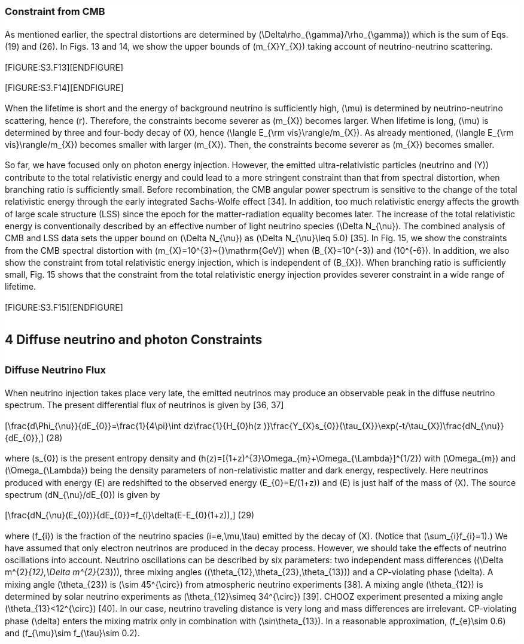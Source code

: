 ### Constraint from CMB

As mentioned earlier, the spectral distortions are determined by \(\Delta\rho_{\gamma}/\rho_{\gamma}\) which is the sum of Eqs. (19) and (26). In Figs. 13 and 14, we show the upper bounds of \(m_{X}Y_{X}\) taking account of neutrino-neutrino scattering.

[FIGURE:S3.F13][ENDFIGURE]

[FIGURE:S3.F14][ENDFIGURE]

When the lifetime is short and the energy of background neutrino is sufficiently high, \(\mu\) is determined by neutrino-neutrino scattering, hence \(r\). Therefore, the constraints become severer as \(m_{X}\) becomes larger. When lifetime is long, \(\mu\) is determined by three and four-body decay of \(X\), hence \(\langle E_{\rm vis}\rangle/m_{X}\). As already mentioned, \(\langle E_{\rm vis}\rangle/m_{X}\) becomes smaller with larger \(m_{X}\). Then, the constraints become severer as \(m_{X}\) becomes smaller.

So far, we have focused only on photon energy injection. However, the emitted ultra-relativistic particles (neutrino and \(Y\)) contribute to the total relativistic energy and could lead to a more stringent constraint than that from spectral distortion, when branching ratio is sufficiently small. Before recombination, the CMB angular power spectrum is sensitive to the change of the total relativistic energy through the early integrated Sachs-Wolfe effect [34]. In addition, too much relativistic energy affects the growth of large scale structure (LSS) since the epoch for the matter-radiation equality becomes later. The increase of the total relativistic energy is conventionally described by an effective number of light neutrino species \(\Delta N_{\nu}\). The combined analysis of CMB and LSS data sets the upper bound on \(\Delta N_{\nu}\) as \(\Delta N_{\nu}\leq 5.0\) [35]. In Fig. 15, we show the constraints from the CMB spectral distortion with \(m_{X}=10^{3}~{}\mathrm{GeV}\) when \(B_{X}=10^{-3}\) and \(10^{-6}\). In addition, we also show the constraint from total relativistic energy injection, which is independent of \(B_{X}\). When branching ratio is sufficiently small, Fig. 15 shows that the constraint from the total relativistic energy injection provides severer constraint in a wide range of lifetime.

[FIGURE:S3.F15][ENDFIGURE]

## 4 Diffuse neutrino and photon Constraints

### Diffuse Neutrino Flux

When neutrino injection takes place very late, the emitted neutrinos may produce an observable peak in the diffuse neutrino spectrum. The present differential flux of neutrinos is given by [36, 37]

\[\frac{d\Phi_{\nu}}{dE_{0}}=\frac{1}{4\pi}\int dz\frac{1}{H_{0}h(z )}\frac{Y_{X}s_{0}}{\tau_{X}}\exp(-t/\tau_{X})\frac{dN_{\nu}}{dE_{0}},\] (28)

where \(s_{0}\) is the present entropy density and \(h(z)=[(1+z)^{3}\Omega_{m}+\Omega_{\Lambda}]^{1/2}\) with \(\Omega_{m}\) and \(\Omega_{\Lambda}\) being the density parameters of non-relativistic matter and dark energy, respectively. Here neutrinos produced with energy \(E\) are redshifted to the observed energy \(E_{0}=E/(1+z)\) and \(E\) is just half of the mass of \(X\). The source spectrum \(dN_{\nu}/dE_{0}\) is given by

\[\frac{dN_{\nu}(E_{0})}{dE_{0}}=f_{i}\delta(E-E_{0}(1+z)),\] (29)

where \(f_{i}\) is the fraction of the neutrino spacies \(i=e,\mu,\tau\) emitted by the decay of \(X\). (Notice that \(\sum_{i}f_{i}=1\).) We have assumed that only electron neutrinos are produced in the decay process. However, we should take the effects of neutrino oscillations into account. Neutrino oscillations can be described by six parameters: two independent mass differences \((\Delta m^{2}_{12},\Delta m^{2}_{23})\), three mixing angles \((\theta_{12},\theta_{23},\theta_{13})\) and a CP-violating phase \(\delta\). A mixing angle \(\theta_{23}\) is \(\sim 45^{\circ}\) from atmospheric neutrino experiments [38]. A mixing angle \(\theta_{12}\) is determined by solar neutrino experiments as \(\theta_{12}\simeq 34^{\circ}\) [39]. CHOOZ experiment presented a mixing angle \(\theta_{13}<12^{\circ}\) [40]. In our case, neutrino traveling distance is very long and mass differences are irrelevant. CP-violating phase \(\delta\) enters the mixing matrix only in combination with \(\sin\theta_{13}\). In a reasonable approximation, \(f_{e}\sim 0.6\) and \(f_{\mu}\sim f_{\tau}\sim 0.2\).
